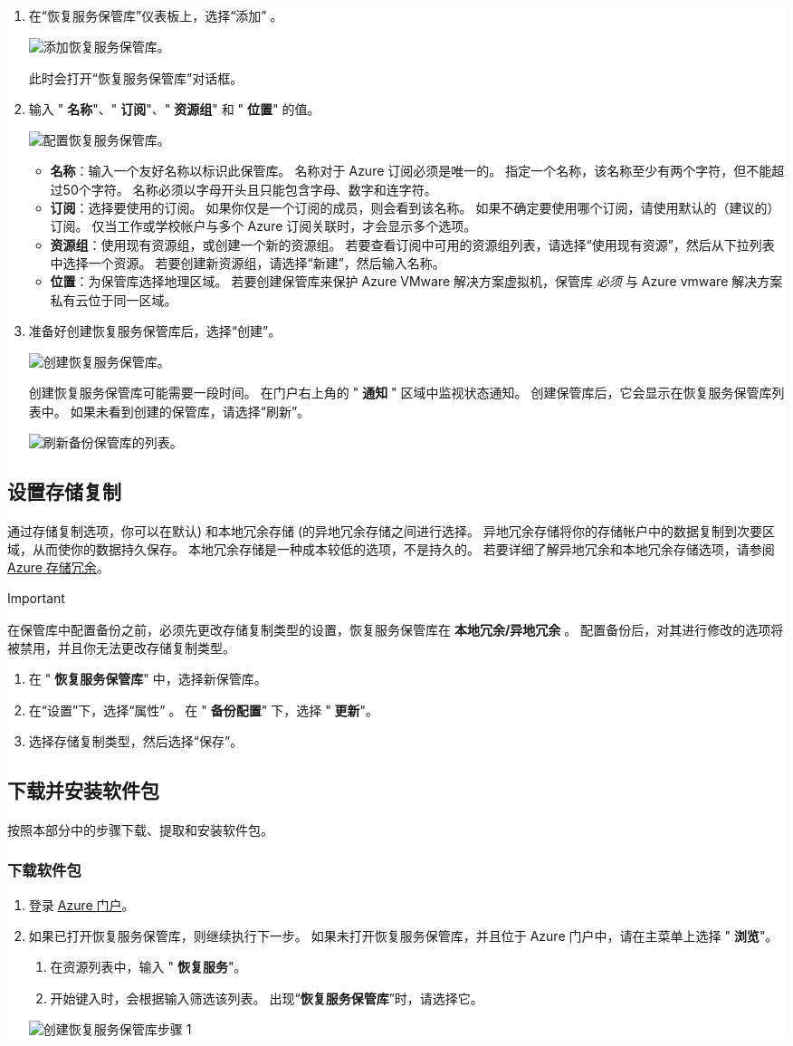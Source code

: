 1. 在“恢复服务保管库”仪表板上，选择“添加” 。

   ![添加恢复服务保管库。](../backup/media/backup-create-rs-vault/add-button-create-vault.png)

   此时会打开“恢复服务保管库”对话框。

1. 输入 " **名称**"、" **订阅**"、" **资源组**" 和 " **位置**" 的值。

   ![配置恢复服务保管库。](../backup/media/backup-create-rs-vault/create-new-vault-dialog.png)

   - **名称**：输入一个友好名称以标识此保管库。 名称对于 Azure 订阅必须是唯一的。 指定一个名称，该名称至少有两个字符，但不能超过50个字符。 名称必须以字母开头且只能包含字母、数字和连字符。
   - **订阅**：选择要使用的订阅。 如果你仅是一个订阅的成员，则会看到该名称。 如果不确定要使用哪个订阅，请使用默认的（建议的）订阅。 仅当工作或学校帐户与多个 Azure 订阅关联时，才会显示多个选项。
   - **资源组**：使用现有资源组，或创建一个新的资源组。 若要查看订阅中可用的资源组列表，请选择“使用现有资源”，然后从下拉列表中选择一个资源。 若要创建新资源组，请选择“新建”，然后输入名称。
   - **位置**：为保管库选择地理区域。 若要创建保管库来保护 Azure VMware 解决方案虚拟机，保管库 *必须* 与 Azure vmware 解决方案私有云位于同一区域。

1. 准备好创建恢复服务保管库后，选择“创建”。

   ![创建恢复服务保管库。](../backup/media/backup-create-rs-vault/click-create-button.png)

   创建恢复服务保管库可能需要一段时间。 在门户右上角的 " **通知** " 区域中监视状态通知。 创建保管库后，它会显示在恢复服务保管库列表中。 如果未看到创建的保管库，请选择“刷新”。

   ![刷新备份保管库的列表。](../backup/media/backup-create-rs-vault/refresh-button.png)

## <a name="set-storage-replication"></a>设置存储复制

通过存储复制选项，你可以在默认) 和本地冗余存储 (的异地冗余存储之间进行选择。 异地冗余存储将你的存储帐户中的数据复制到次要区域，从而使你的数据持久保存。 本地冗余存储是一种成本较低的选项，不是持久的。 若要详细了解异地冗余和本地冗余存储选项，请参阅 [Azure 存储冗余](../storage/common/storage-redundancy.md)。

> [!IMPORTANT]
> 在保管库中配置备份之前，必须先更改存储复制类型的设置，恢复服务保管库在 **本地冗余/异地冗余** 。 配置备份后，对其进行修改的选项将被禁用，并且你无法更改存储复制类型。

1. 在 " **恢复服务保管库**" 中，选择新保管库。 

1. 在“设置”下，选择“属性”   。 在 " **备份配置**" 下，选择 " **更新**"。

1. 选择存储复制类型，然后选择“保存”。

## <a name="download-and-install-the-software-package"></a>下载并安装软件包

按照本部分中的步骤下载、提取和安装软件包。

### <a name="download-the-software-package"></a>下载软件包

1. 登录 [Azure 门户](https://portal.azure.com/)。

1. 如果已打开恢复服务保管库，则继续执行下一步。 如果未打开恢复服务保管库，并且位于 Azure 门户中，请在主菜单上选择 " **浏览**"。

   1. 在资源列表中，输入 " **恢复服务**"。

   1. 开始键入时，会根据输入筛选该列表。 出现“**恢复服务保管库**”时，请选择它。

   ![创建恢复服务保管库步骤 1](../backup/media/backup-azure-microsoft-azure-backup/open-recovery-services-vault.png)
